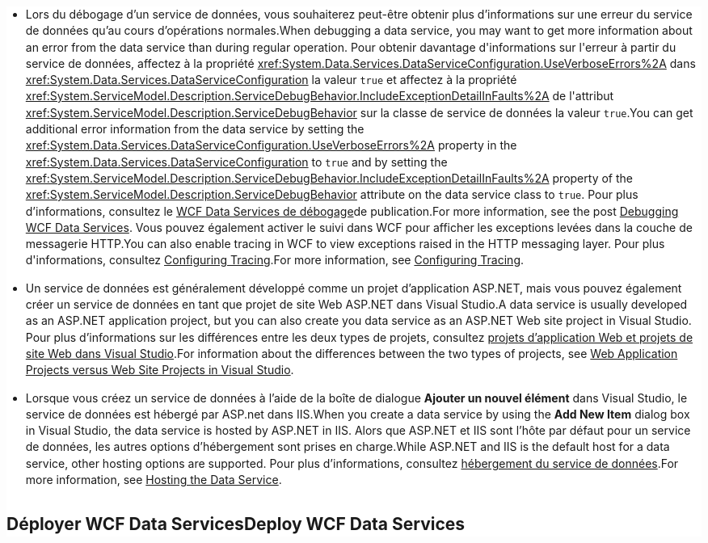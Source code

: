 - <span data-ttu-id="3fe3b-157">Lors du débogage d’un service de données, vous souhaiterez peut-être obtenir plus d’informations sur une erreur du service de données qu’au cours d’opérations normales.</span><span class="sxs-lookup"><span data-stu-id="3fe3b-157">When debugging a data service, you may want to get more information about an error from the data service than during regular operation.</span></span> <span data-ttu-id="3fe3b-158">Pour obtenir davantage d'informations sur l'erreur à partir du service de données, affectez à la propriété <xref:System.Data.Services.DataServiceConfiguration.UseVerboseErrors%2A> dans <xref:System.Data.Services.DataServiceConfiguration> la valeur `true` et affectez à la propriété <xref:System.ServiceModel.Description.ServiceDebugBehavior.IncludeExceptionDetailInFaults%2A> de l'attribut <xref:System.ServiceModel.Description.ServiceDebugBehavior> sur la classe de service de données la valeur `true`.</span><span class="sxs-lookup"><span data-stu-id="3fe3b-158">You can get additional error information from the data service by setting the <xref:System.Data.Services.DataServiceConfiguration.UseVerboseErrors%2A> property in the <xref:System.Data.Services.DataServiceConfiguration> to `true` and by setting the <xref:System.ServiceModel.Description.ServiceDebugBehavior.IncludeExceptionDetailInFaults%2A> property of the <xref:System.ServiceModel.Description.ServiceDebugBehavior> attribute on the data service class to `true`.</span></span> <span data-ttu-id="3fe3b-159">Pour plus d’informations, consultez le [WCF Data Services de débogage](/archive/blogs/phaniraj/debugging-wcf-data-services)de publication.</span><span class="sxs-lookup"><span data-stu-id="3fe3b-159">For more information, see the post [Debugging WCF Data Services](/archive/blogs/phaniraj/debugging-wcf-data-services).</span></span> <span data-ttu-id="3fe3b-160">Vous pouvez également activer le suivi dans WCF pour afficher les exceptions levées dans la couche de messagerie HTTP.</span><span class="sxs-lookup"><span data-stu-id="3fe3b-160">You can also enable tracing in WCF to view exceptions raised in the HTTP messaging layer.</span></span> <span data-ttu-id="3fe3b-161">Pour plus d'informations, consultez [Configuring Tracing](../../wcf/diagnostics/tracing/configuring-tracing.md).</span><span class="sxs-lookup"><span data-stu-id="3fe3b-161">For more information, see [Configuring Tracing](../../wcf/diagnostics/tracing/configuring-tracing.md).</span></span>

- <span data-ttu-id="3fe3b-162">Un service de données est généralement développé comme un projet d’application ASP.NET, mais vous pouvez également créer un service de données en tant que projet de site Web ASP.NET dans Visual Studio.</span><span class="sxs-lookup"><span data-stu-id="3fe3b-162">A data service is usually developed as an ASP.NET application project, but you can also create you data service as an ASP.NET Web site project in Visual Studio.</span></span> <span data-ttu-id="3fe3b-163">Pour plus d’informations sur les différences entre les deux types de projets, consultez [projets d’application Web et projets de site Web dans Visual Studio](/previous-versions/aspnet/dd547590(v=vs.110)).</span><span class="sxs-lookup"><span data-stu-id="3fe3b-163">For information about the differences between the two types of projects, see [Web Application Projects versus Web Site Projects in Visual Studio](/previous-versions/aspnet/dd547590(v=vs.110)).</span></span>

- <span data-ttu-id="3fe3b-164">Lorsque vous créez un service de données à l’aide de la boîte de dialogue **Ajouter un nouvel élément** dans Visual Studio, le service de données est hébergé par ASP.net dans IIS.</span><span class="sxs-lookup"><span data-stu-id="3fe3b-164">When you create a data service by using the **Add New Item** dialog box in Visual Studio, the data service is hosted by ASP.NET in IIS.</span></span> <span data-ttu-id="3fe3b-165">Alors que ASP.NET et IIS sont l’hôte par défaut pour un service de données, les autres options d’hébergement sont prises en charge.</span><span class="sxs-lookup"><span data-stu-id="3fe3b-165">While ASP.NET and IIS is the default host for a data service, other hosting options are supported.</span></span> <span data-ttu-id="3fe3b-166">Pour plus d’informations, consultez [hébergement du service de données](hosting-the-data-service-wcf-data-services.md).</span><span class="sxs-lookup"><span data-stu-id="3fe3b-166">For more information, see [Hosting the Data Service](hosting-the-data-service-wcf-data-services.md).</span></span>

## <a name="deploy-wcf-data-services"></a><span data-ttu-id="3fe3b-167">Déployer WCF Data Services</span><span class="sxs-lookup"><span data-stu-id="3fe3b-167">Deploy WCF Data Services</span></span>
